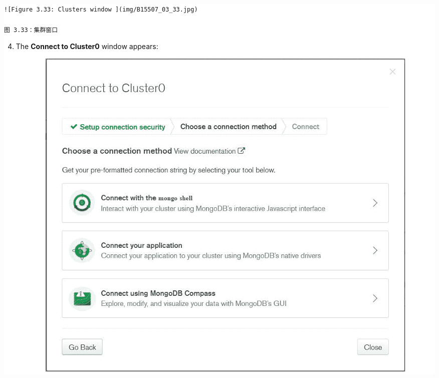     ![Figure 3.33: Clusters window ](img/B15507_03_33.jpg)

    图 3.33：集群窗口

4.  The **Connect to Cluster0** window appears:

    ![Figure 3.34: Connect to Cluster0 window ](img/B15507_03_34.jpg)
